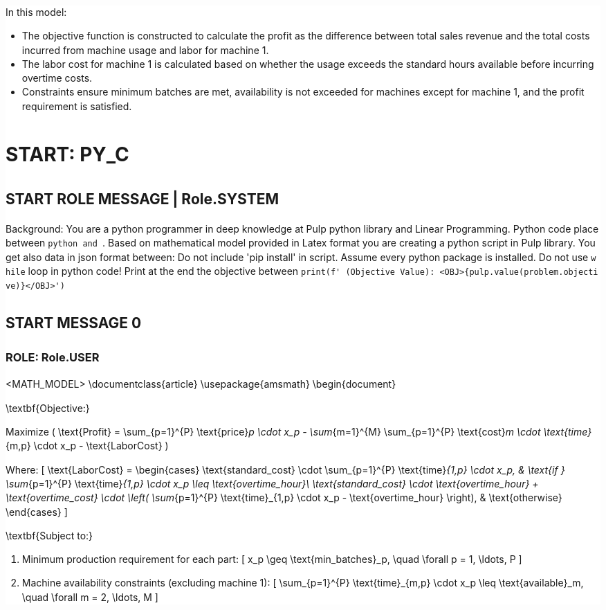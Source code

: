 In this model:
- The objective function is constructed to calculate the profit as the difference between total sales revenue and the total costs incurred from machine usage and labor for machine 1.
- The labor cost for machine 1 is calculated based on whether the usage exceeds the standard hours available before incurring overtime costs.
- Constraints ensure minimum batches are met, availability is not exceeded for machines except for machine 1, and the profit requirement is satisfied.

# START: PY_C 
## START ROLE MESSAGE | Role.SYSTEM 
Background: You are a python programmer in deep knowledge at Pulp python library and Linear Programming. Python code place between ```python and ```. Based on mathematical model provided in Latex format you are creating a python script in Pulp library. You get also data in json format between: <DATA></DATA> Do not include 'pip install' in script. Assume every python package is installed. Do not use `while` loop in python code! Print at the end the objective between <OBJ></OBJ> `print(f' (Objective Value): <OBJ>{pulp.value(problem.objective)}</OBJ>')` 
## START MESSAGE 0 
### ROLE: Role.USER
<MATH_MODEL>
\documentclass{article}
\usepackage{amsmath}
\begin{document}

\textbf{Objective:}

Maximize \( \text{Profit} = \sum_{p=1}^{P} \text{price}_p \cdot x_p - \sum_{m=1}^{M} \sum_{p=1}^{P} \text{cost}_m \cdot \text{time}_{m,p} \cdot x_p - \text{LaborCost} \)

Where:
\[
\text{LaborCost} = 
\begin{cases} 
\text{standard\_cost} \cdot \sum_{p=1}^{P} \text{time}_{1,p} \cdot x_p, & \text{if } \sum_{p=1}^{P} \text{time}_{1,p} \cdot x_p \leq \text{overtime\_hour}\\
\text{standard\_cost} \cdot \text{overtime\_hour} + \text{overtime\_cost} \cdot \left( \sum_{p=1}^{P} \text{time}_{1,p} \cdot x_p - \text{overtime\_hour} \right), & \text{otherwise}
\end{cases}
\]

\textbf{Subject to:}

1. Minimum production requirement for each part:
   \[
   x_p \geq \text{min\_batches}_p, \quad \forall p = 1, \ldots, P
   \]

2. Machine availability constraints (excluding machine 1):
   \[
   \sum_{p=1}^{P} \text{time}_{m,p} \cdot x_p \leq \text{available}_m, \quad \forall m = 2, \ldots, M
   \]

